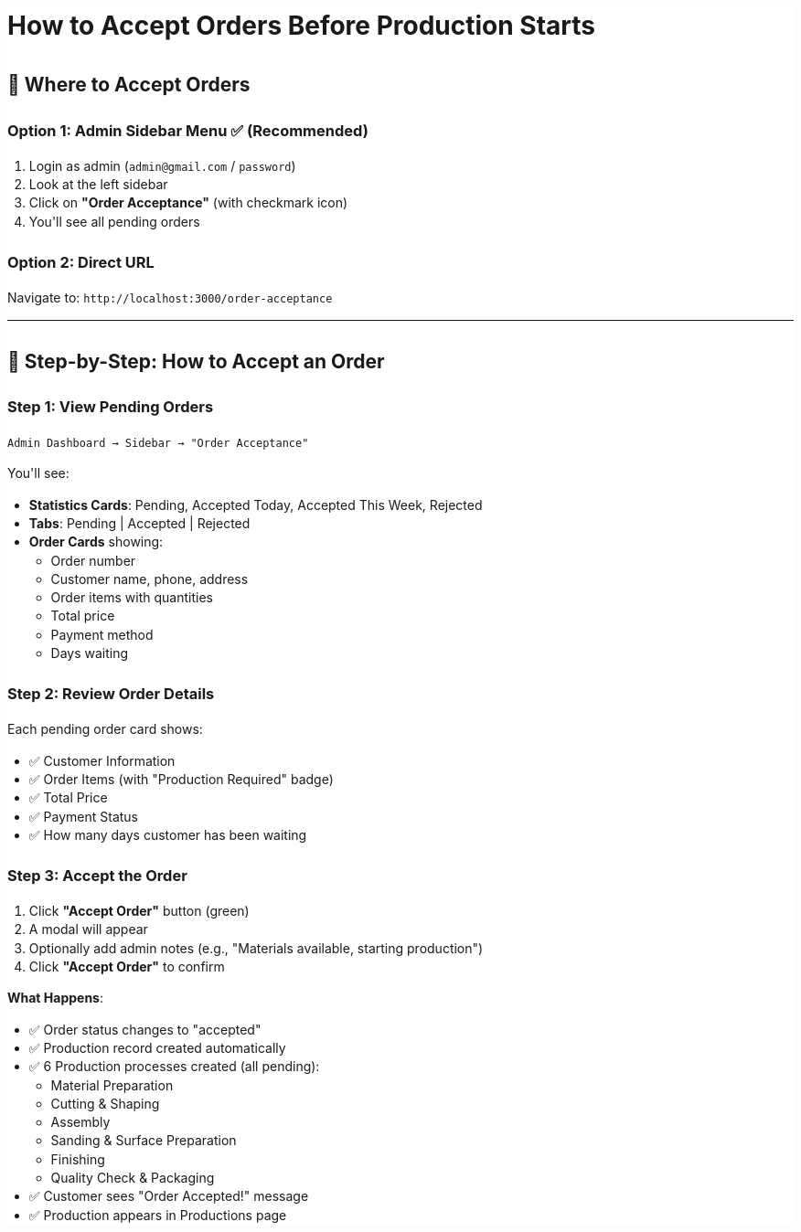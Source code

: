 # How to Accept Orders Before Production Starts

## 📍 **Where to Accept Orders**

### **Option 1: Admin Sidebar Menu** ✅ (Recommended)
1. Login as admin (`admin@gmail.com` / `password`)
2. Look at the left sidebar
3. Click on **"Order Acceptance"** (with checkmark icon)
4. You'll see all pending orders

### **Option 2: Direct URL**
Navigate to: `http://localhost:3000/order-acceptance`

---

## 🎯 **Step-by-Step: How to Accept an Order**

### **Step 1: View Pending Orders**
```
Admin Dashboard → Sidebar → "Order Acceptance"
```

You'll see:
- **Statistics Cards**: Pending, Accepted Today, Accepted This Week, Rejected
- **Tabs**: Pending | Accepted | Rejected
- **Order Cards** showing:
  - Order number
  - Customer name, phone, address
  - Order items with quantities
  - Total price
  - Payment method
  - Days waiting

### **Step 2: Review Order Details**
Each pending order card shows:
- ✅ Customer Information
- ✅ Order Items (with "Production Required" badge)
- ✅ Total Price
- ✅ Payment Status
- ✅ How many days customer has been waiting

### **Step 3: Accept the Order**
1. Click **"Accept Order"** button (green)
2. A modal will appear
3. Optionally add admin notes (e.g., "Materials available, starting production")
4. Click **"Accept Order"** to confirm

**What Happens**:
- ✅ Order status changes to "accepted"
- ✅ Production record created automatically
- ✅ 6 Production processes created (all pending):
  - Material Preparation
  - Cutting & Shaping
  - Assembly
  - Sanding & Surface Preparation
  - Finishing
  - Quality Check & Packaging
- ✅ Customer sees "Order Accepted!" message
- ✅ Production appears in Productions page
